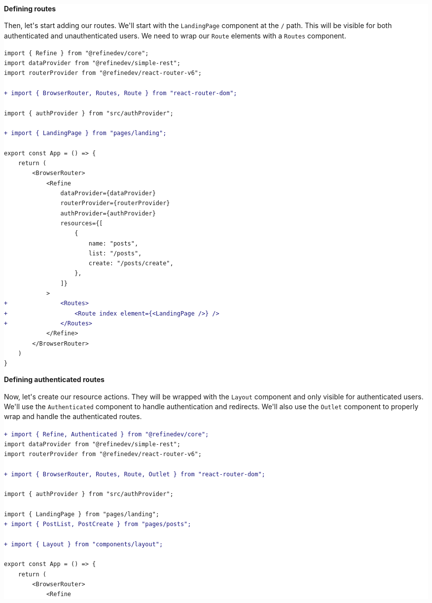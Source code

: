 **Defining routes**

Then, let's start adding our routes. We'll start with the `LandingPage` component at the `/` path. This will be visible for both authenticated and unauthenticated users. We need to wrap our `Route` elements with a `Routes` component.

```diff title=App.tsx
import { Refine } from "@refinedev/core";
import dataProvider from "@refinedev/simple-rest";
import routerProvider from "@refinedev/react-router-v6";

+ import { BrowserRouter, Routes, Route } from "react-router-dom";

import { authProvider } from "src/authProvider";

+ import { LandingPage } from "pages/landing";

export const App = () => {
    return (
        <BrowserRouter>
            <Refine
                dataProvider={dataProvider}
                routerProvider={routerProvider}
                authProvider={authProvider}
                resources={[
                    {
                        name: "posts",
                        list: "/posts",
                        create: "/posts/create",
                    },
                ]}
            >
+               <Routes>
+                   <Route index element={<LandingPage />} />
+               </Routes>
            </Refine>
        </BrowserRouter>
    )
}
```

**Defining authenticated routes**

Now, let's create our resource actions. They will be wrapped with the `Layout` component and only visible for authenticated users. We'll use the `Authenticated` component to handle authentication and redirects. We'll also use the `Outlet` component to properly wrap and handle the authenticated routes.

```diff title=App.tsx
+ import { Refine, Authenticated } from "@refinedev/core";
import dataProvider from "@refinedev/simple-rest";
import routerProvider from "@refinedev/react-router-v6";

+ import { BrowserRouter, Routes, Route, Outlet } from "react-router-dom";

import { authProvider } from "src/authProvider";

import { LandingPage } from "pages/landing";
+ import { PostList, PostCreate } from "pages/posts";

+ import { Layout } from "components/layout";

export const App = () => {
    return (
        <BrowserRouter>
            <Refine
```